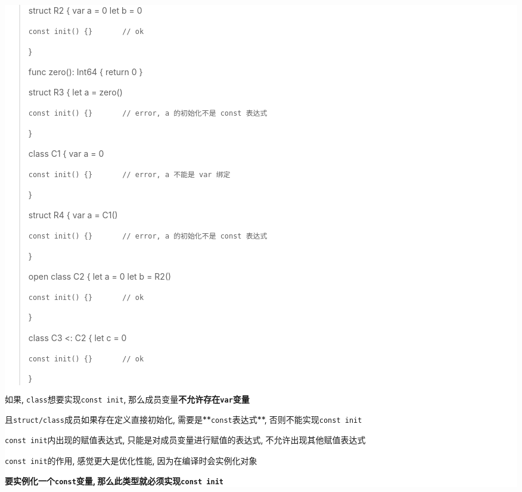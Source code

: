 >
> struct R2 {
>     var a = 0
>     let b = 0
>
>     const init() {}       // ok
> }
>
> func zero(): Int64 {
>     return 0
> }
>
> struct R3 {
>     let a = zero()
>
>     const init() {}       // error, a 的初始化不是 const 表达式
> }
>
> class C1 {
>     var a = 0
>
>     const init() {}       // error, a 不能是 var 绑定
> }
>
> struct R4 {
>     var a = C1()
>
>     const init() {}       // error, a 的初始化不是 const 表达式
> }
>
> open class C2 {
>     let a = 0
>     let b = R2()
>
>     const init() {}       // ok
> }
>
> class C3 <: C2 {
>     let c = 0
>
>     const init() {}       // ok
> }
> ```

如果, `class`想要实现`const init`, 那么成员变量**不允许存在`var`变量**

且`struct/class`成员如果存在定义直接初始化, 需要是**`const`表达式**, 否则不能实现`const init`

`const init`内出现的赋值表达式, 只能是对成员变量进行赋值的表达式, 不允许出现其他赋值表达式

`const init`的作用, 感觉更大是优化性能, 因为在编译时会实例化对象

**要实例化一个`const`变量, 那么此类型就必须实现`const init`**
